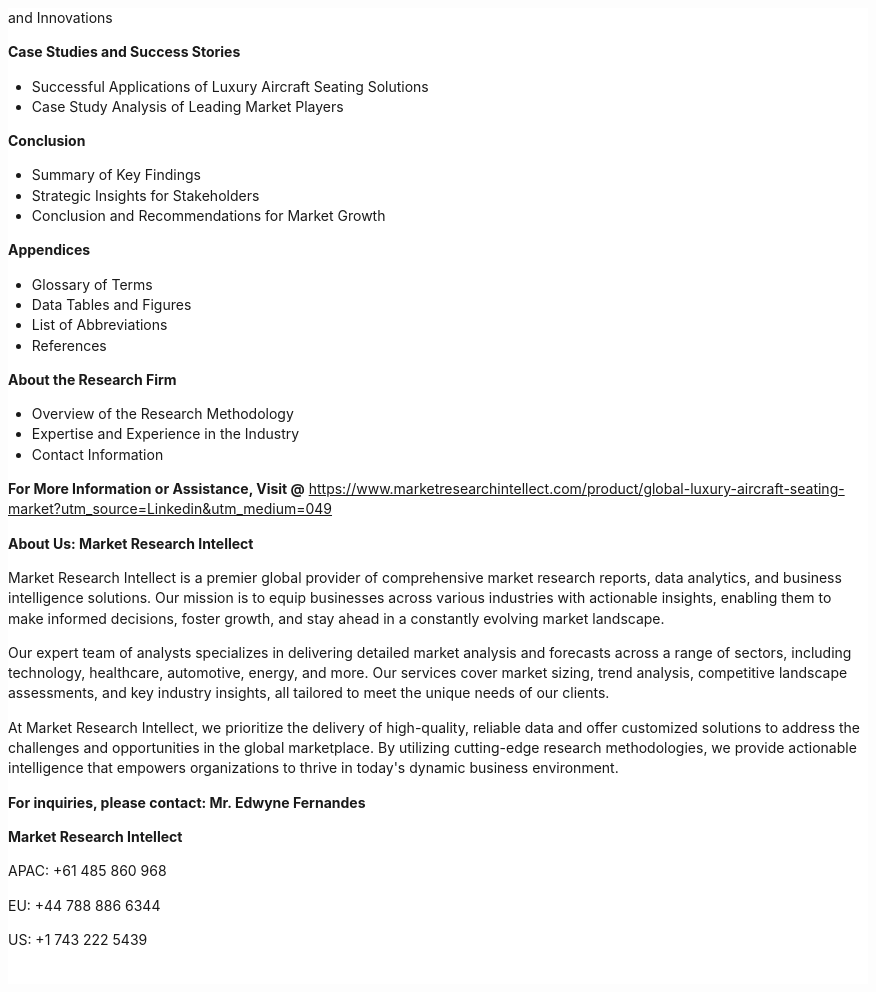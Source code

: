 and Innovations</li></ul><p><strong>Case Studies and Success Stories</strong></p><ul><li>Successful Applications of Luxury Aircraft Seating Solutions</li><li>Case Study Analysis of Leading Market Players</li></ul><p><strong>Conclusion</strong></p><ul><li>Summary of Key Findings</li><li>Strategic Insights for Stakeholders</li><li>Conclusion and Recommendations for Market Growth</li></ul><p><strong>Appendices</strong></p><ul><li>Glossary of Terms</li><li>Data Tables and Figures</li><li>List of Abbreviations</li><li>References</li></ul><p><strong>About the Research Firm</strong></p><ul><li>Overview of the Research Methodology</li><li>Expertise and Experience in the Industry</li><li>Contact Information</li></ul></div><div class="article-main__content" data-test-id="publishing-text-block"><p><span class="font-[700]"><strong>For More Information or Assistance, Visit @</strong>&nbsp;<a href="https://www.marketresearchintellect.com/product/global-luxury-aircraft-seating-market?utm_source=Linkedin&utm_medium=049">https://www.marketresearchintellect.com/product/global-luxury-aircraft-seating-market?utm_source=Linkedin&utm_medium=049</a></span></p><p><strong>About Us: Market Research Intellect</strong></p><p>Market Research Intellect is a premier global provider of comprehensive market research reports, data analytics, and business intelligence solutions. Our mission is to equip businesses across various industries with actionable insights, enabling them to make informed decisions, foster growth, and stay ahead in a constantly evolving market landscape.</p><p>Our expert team of analysts specializes in delivering detailed market analysis and forecasts across a range of sectors, including technology, healthcare, automotive, energy, and more. Our services cover market sizing, trend analysis, competitive landscape assessments, and key industry insights, all tailored to meet the unique needs of our clients.</p><p>At Market Research Intellect, we prioritize the delivery of high-quality, reliable data and offer customized solutions to address the challenges and opportunities in the global marketplace. By utilizing cutting-edge research methodologies, we provide actionable intelligence that empowers organizations to thrive in today's dynamic business environment.</p><p><strong>For inquiries, please contact: Mr. Edwyne Fernandes</strong></p><p><strong>Market Research Intellect</strong></p><p>APAC: +61 485 860 968</p><p>EU: +44 788 886 6344</p><p>US: +1 743 222 5439</p></div><div class="article-main__content" data-test-id="publishing-text-block">&nbsp;</div>
